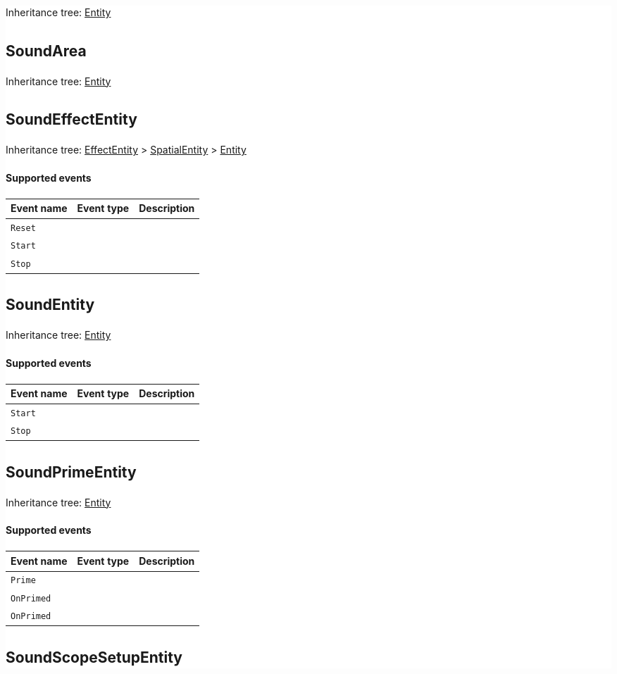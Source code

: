 Inheritance tree: [Entity](#entity)


## SoundArea

Inheritance tree: [Entity](#entity)


## SoundEffectEntity

Inheritance tree: [EffectEntity](#effectentity) > [SpatialEntity](#spatialentity) > [Entity](#entity)

#### Supported events

| Event name | Event type | Description |
| ---------- | ---------- | ----------- |
| `Reset` |  |  |
| `Start` |  |  |
| `Stop` |  |  |


## SoundEntity

Inheritance tree: [Entity](#entity)

#### Supported events

| Event name | Event type | Description |
| ---------- | ---------- | ----------- |
| `Start` |  |  |
| `Stop` |  |  |

## SoundPrimeEntity

Inheritance tree: [Entity](#entity)

#### Supported events

| Event name | Event type | Description |
| ---------- | ---------- | ----------- |
| `Prime` |  |  |
| `OnPrimed` |  |  |
| `OnPrimed` |  |  |


## SoundScopeSetupEntity
